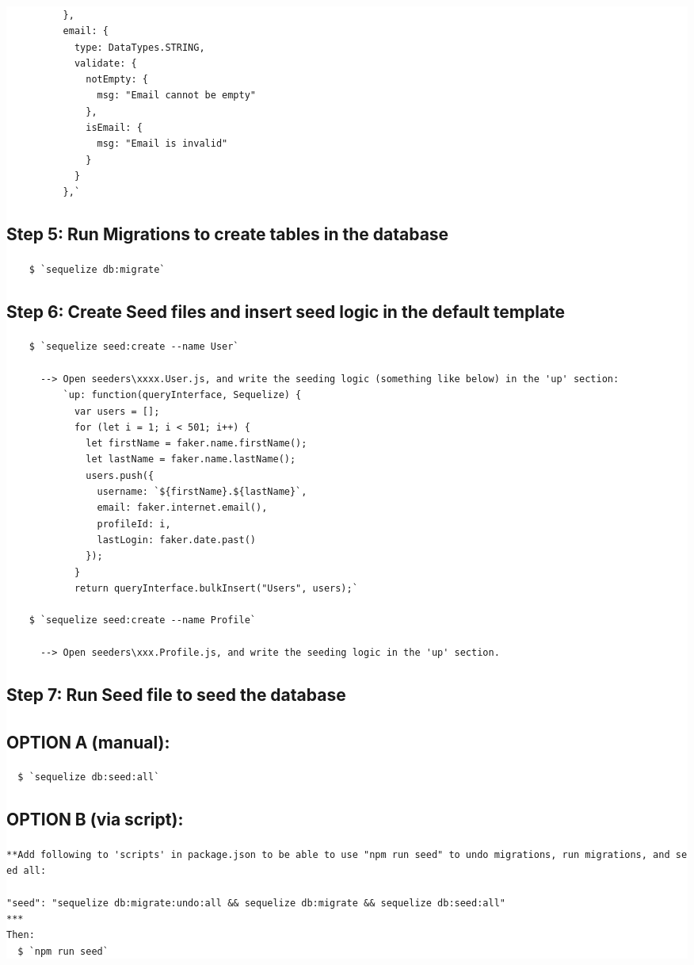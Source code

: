               },
              email: {
                type: DataTypes.STRING,
                validate: {
                  notEmpty: {
                    msg: "Email cannot be empty"
                  },
                  isEmail: {
                    msg: "Email is invalid"
                  }
                }
              },`

Step 5: Run Migrations to create tables in the database
-------------------------------------------------------
        $ `sequelize db:migrate`

Step 6: Create Seed files and insert seed logic in the default template
-----------------------------------------------------------------------
        $ `sequelize seed:create --name User`

          --> Open seeders\xxxx.User.js, and write the seeding logic (something like below) in the 'up' section:
              `up: function(queryInterface, Sequelize) {
                var users = [];
                for (let i = 1; i < 501; i++) {
                  let firstName = faker.name.firstName();
                  let lastName = faker.name.lastName();
                  users.push({
                    username: `${firstName}.${lastName}`,
                    email: faker.internet.email(),
                    profileId: i,
                    lastLogin: faker.date.past()
                  });
                }
                return queryInterface.bulkInsert("Users", users);`

        $ `sequelize seed:create --name Profile`

          --> Open seeders\xxx.Profile.js, and write the seeding logic in the 'up' section.

Step 7: Run Seed file to seed the database
------------------------------------------
  OPTION A (manual):
  -----------------
      $ `sequelize db:seed:all`

  OPTION B (via script):
  ----------------------
    **Add following to 'scripts' in package.json to be able to use "npm run seed" to undo migrations, run migrations, and seed all:

    "seed": "sequelize db:migrate:undo:all && sequelize db:migrate && sequelize db:seed:all"
    ***
    Then:
      $ `npm run seed`
